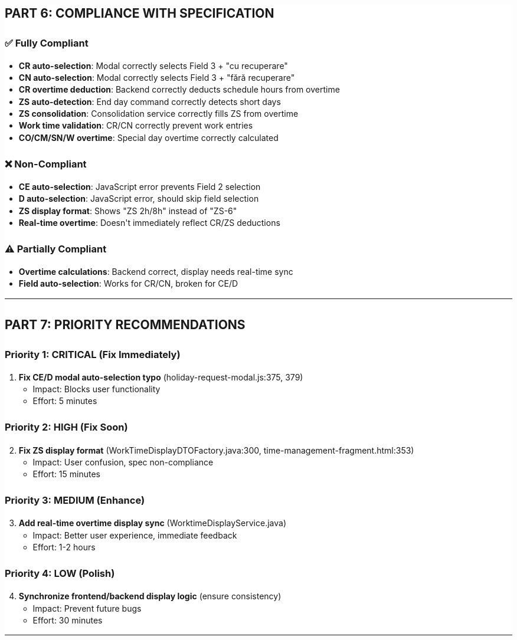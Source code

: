 
## PART 6: COMPLIANCE WITH SPECIFICATION

### ✅ Fully Compliant

- **CR auto-selection**: Modal correctly selects Field 3 + "cu recuperare"
- **CN auto-selection**: Modal correctly selects Field 3 + "fără recuperare"
- **CR overtime deduction**: Backend correctly deducts schedule hours from overtime
- **ZS auto-detection**: End day command correctly detects short days
- **ZS consolidation**: Consolidation service correctly fills ZS from overtime
- **Work time validation**: CR/CN correctly prevent work entries
- **CO/CM/SN/W overtime**: Special day overtime correctly calculated

### ❌ Non-Compliant

- **CE auto-selection**: JavaScript error prevents Field 2 selection
- **D auto-selection**: JavaScript error, should skip field selection
- **ZS display format**: Shows "ZS 2h/8h" instead of "ZS-6"
- **Real-time overtime**: Doesn't immediately reflect CR/ZS deductions

### ⚠️ Partially Compliant

- **Overtime calculations**: Backend correct, display needs real-time sync
- **Field auto-selection**: Works for CR/CN, broken for CE/D

---

## PART 7: PRIORITY RECOMMENDATIONS

### Priority 1: CRITICAL (Fix Immediately)
1. **Fix CE/D modal auto-selection typo** (holiday-request-modal.js:375, 379)
   - Impact: Blocks user functionality
   - Effort: 5 minutes

### Priority 2: HIGH (Fix Soon)
2. **Fix ZS display format** (WorkTimeDisplayDTOFactory.java:300, time-management-fragment.html:353)
   - Impact: User confusion, spec non-compliance
   - Effort: 15 minutes

### Priority 3: MEDIUM (Enhance)
3. **Add real-time overtime display sync** (WorktimeDisplayService.java)
   - Impact: Better user experience, immediate feedback
   - Effort: 1-2 hours

### Priority 4: LOW (Polish)
4. **Synchronize frontend/backend display logic** (ensure consistency)
   - Impact: Prevent future bugs
   - Effort: 30 minutes

---